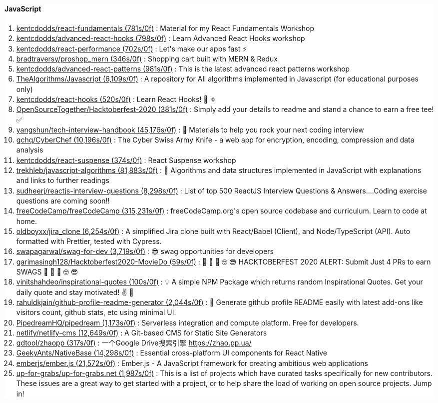 #### JavaScript
1. [kentcdodds/react-fundamentals (781s/0f)](https://github.com/kentcdodds/react-fundamentals) : Material for my React Fundamentals Workshop
2. [kentcdodds/advanced-react-hooks (798s/0f)](https://github.com/kentcdodds/advanced-react-hooks) : Learn Advanced React Hooks workshop
3. [kentcdodds/react-performance (702s/0f)](https://github.com/kentcdodds/react-performance) : Let's make our apps fast ⚡
4. [bradtraversy/proshop_mern (346s/0f)](https://github.com/bradtraversy/proshop_mern) : Shopping cart built with MERN & Redux
5. [kentcdodds/advanced-react-patterns (981s/0f)](https://github.com/kentcdodds/advanced-react-patterns) : This is the latest advanced react patterns workshop
6. [TheAlgorithms/Javascript (6,109s/0f)](https://github.com/TheAlgorithms/Javascript) : A repository for All algorithms implemented in Javascript (for educational purposes only)
7. [kentcdodds/react-hooks (520s/0f)](https://github.com/kentcdodds/react-hooks) : Learn React Hooks! 🎣 ⚛
8. [OpenSourceTogether/Hacktoberfest-2020 (381s/0f)](https://github.com/OpenSourceTogether/Hacktoberfest-2020) : Simply add your details to readme and stand a chance to earn a free tee! ✅
9. [yangshun/tech-interview-handbook (45,176s/0f)](https://github.com/yangshun/tech-interview-handbook) : 💯 Materials to help you rock your next coding interview
10. [gchq/CyberChef (10,196s/0f)](https://github.com/gchq/CyberChef) : The Cyber Swiss Army Knife - a web app for encryption, encoding, compression and data analysis
11. [kentcdodds/react-suspense (374s/0f)](https://github.com/kentcdodds/react-suspense) : React Suspense workshop
12. [trekhleb/javascript-algorithms (81,883s/0f)](https://github.com/trekhleb/javascript-algorithms) : 📝 Algorithms and data structures implemented in JavaScript with explanations and links to further readings
13. [sudheerj/reactjs-interview-questions (8,298s/0f)](https://github.com/sudheerj/reactjs-interview-questions) : List of top 500 ReactJS Interview Questions & Answers....Coding exercise questions are coming soon!!
14. [freeCodeCamp/freeCodeCamp (315,231s/0f)](https://github.com/freeCodeCamp/freeCodeCamp) : freeCodeCamp.org's open source codebase and curriculum. Learn to code at home.
15. [oldboyxx/jira_clone (6,254s/0f)](https://github.com/oldboyxx/jira_clone) : A simplified Jira clone built with React/Babel (Client), and Node/TypeScript (API). Auto formatted with Prettier, tested with Cypress.
16. [swapagarwal/swag-for-dev (3,719s/0f)](https://github.com/swapagarwal/swag-for-dev) : 😎 swag opportunities for developers
17. [garimasingh128/Hacktoberfest2020-MovieDo (59s/0f)](https://github.com/garimasingh128/Hacktoberfest2020-MovieDo) : 🤪 🤨 🧐 🤓 😎 HACKTOBERFEST 2020 ALERT: Submit Just 4 PRs to earn SWAGS 🤪 🤨 🧐 🤓 😎
18. [vinitshahdeo/inspirational-quotes (100s/0f)](https://github.com/vinitshahdeo/inspirational-quotes) : 💡 A simple NPM Package which returns random Inspirational Quotes. Get your daily quote and stay motivated! ✌️ 🌸
19. [rahuldkjain/github-profile-readme-generator (2,044s/0f)](https://github.com/rahuldkjain/github-profile-readme-generator) : 🚀 Generate github profile README easily with latest add-ons like visitors count, github stats, etc using minimal UI.
20. [PipedreamHQ/pipedream (1,173s/0f)](https://github.com/PipedreamHQ/pipedream) : Serverless integration and compute platform. Free for developers.
21. [netlify/netlify-cms (12,649s/0f)](https://github.com/netlify/netlify-cms) : A Git-based CMS for Static Site Generators
22. [gdtool/zhaopp (317s/0f)](https://github.com/gdtool/zhaopp) : 一个Google Drive搜索引擎 https://zhao.pp.ua/
23. [GeekyAnts/NativeBase (14,298s/0f)](https://github.com/GeekyAnts/NativeBase) : Essential cross-platform UI components for React Native
24. [emberjs/ember.js (21,572s/0f)](https://github.com/emberjs/ember.js) : Ember.js - A JavaScript framework for creating ambitious web applications
25. [up-for-grabs/up-for-grabs.net (1,987s/0f)](https://github.com/up-for-grabs/up-for-grabs.net) : This is a list of projects which have curated tasks specifically for new contributors. These issues are a great way to get started with a project, or to help share the load of working on open source projects. Jump in!
